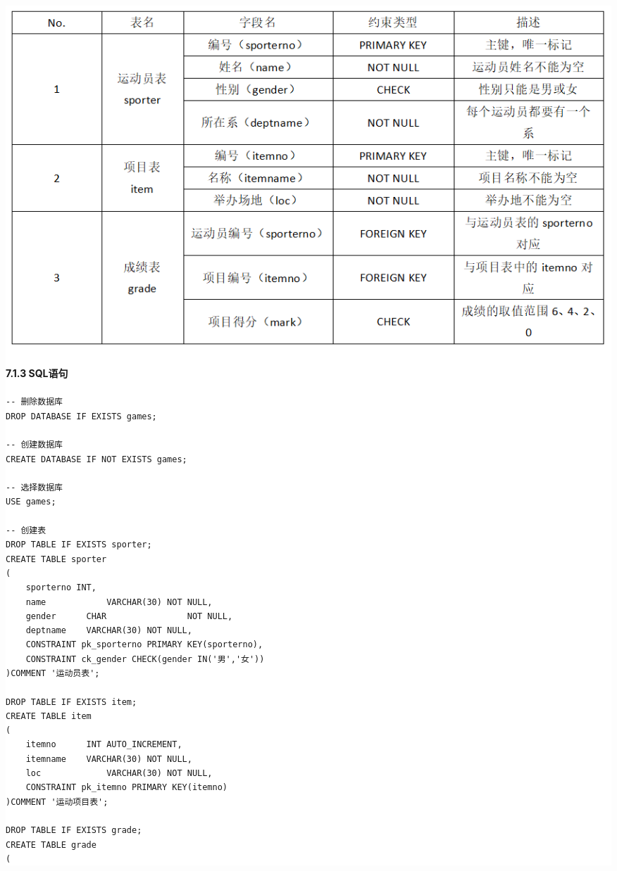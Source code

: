 ![image-20220409184051723](assets/image-20220409184051723.png)



#### 7.1.3 SQL语句

```mysql
-- 删除数据库
DROP DATABASE IF EXISTS games;

-- 创建数据库
CREATE DATABASE IF NOT EXISTS games;

-- 选择数据库
USE games;

-- 创建表
DROP TABLE IF EXISTS sporter;
CREATE TABLE sporter
(
	sporterno INT,
	name 			VARCHAR(30) NOT NULL,
	gender 		CHAR				NOT NULL,
	deptname 	VARCHAR(30)	NOT NULL,
	CONSTRAINT pk_sporterno PRIMARY KEY(sporterno),
	CONSTRAINT ck_gender CHECK(gender IN('男','女'))
)COMMENT '运动员表';

DROP TABLE IF EXISTS item;
CREATE TABLE item
(
	itemno 		INT AUTO_INCREMENT,
	itemname 	VARCHAR(30)	NOT NULL,
	loc 			VARCHAR(30)	NOT NULL,
	CONSTRAINT pk_itemno PRIMARY KEY(itemno) 
)COMMENT '运动项目表';

DROP TABLE IF EXISTS grade;
CREATE TABLE grade
(
```